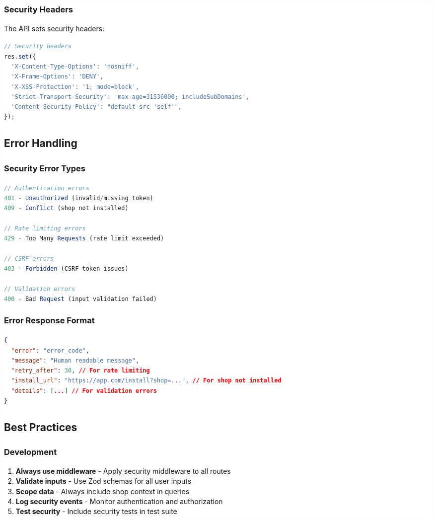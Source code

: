 ### Security Headers

The API sets security headers:

```javascript
// Security headers
res.set({
  'X-Content-Type-Options': 'nosniff',
  'X-Frame-Options': 'DENY',
  'X-XSS-Protection': '1; mode=block',
  'Strict-Transport-Security': 'max-age=31536000; includeSubDomains',
  'Content-Security-Policy': "default-src 'self'",
});
```

## Error Handling

### Security Error Types

```javascript
// Authentication errors
401 - Unauthorized (invalid/missing token)
409 - Conflict (shop not installed)

// Rate limiting errors
429 - Too Many Requests (rate limit exceeded)

// CSRF errors
403 - Forbidden (CSRF token issues)

// Validation errors
400 - Bad Request (input validation failed)
```

### Error Response Format

```json
{
  "error": "error_code",
  "message": "Human readable message",
  "retry_after": 30, // For rate limiting
  "install_url": "https://app.com/install?shop=...", // For shop not installed
  "details": [...] // For validation errors
}
```

## Best Practices

### Development

1. **Always use middleware** - Apply security middleware to all routes
2. **Validate inputs** - Use Zod schemas for all user inputs
3. **Scope data** - Always include shop context in queries
4. **Log security events** - Monitor authentication and authorization
5. **Test security** - Include security tests in test suite
